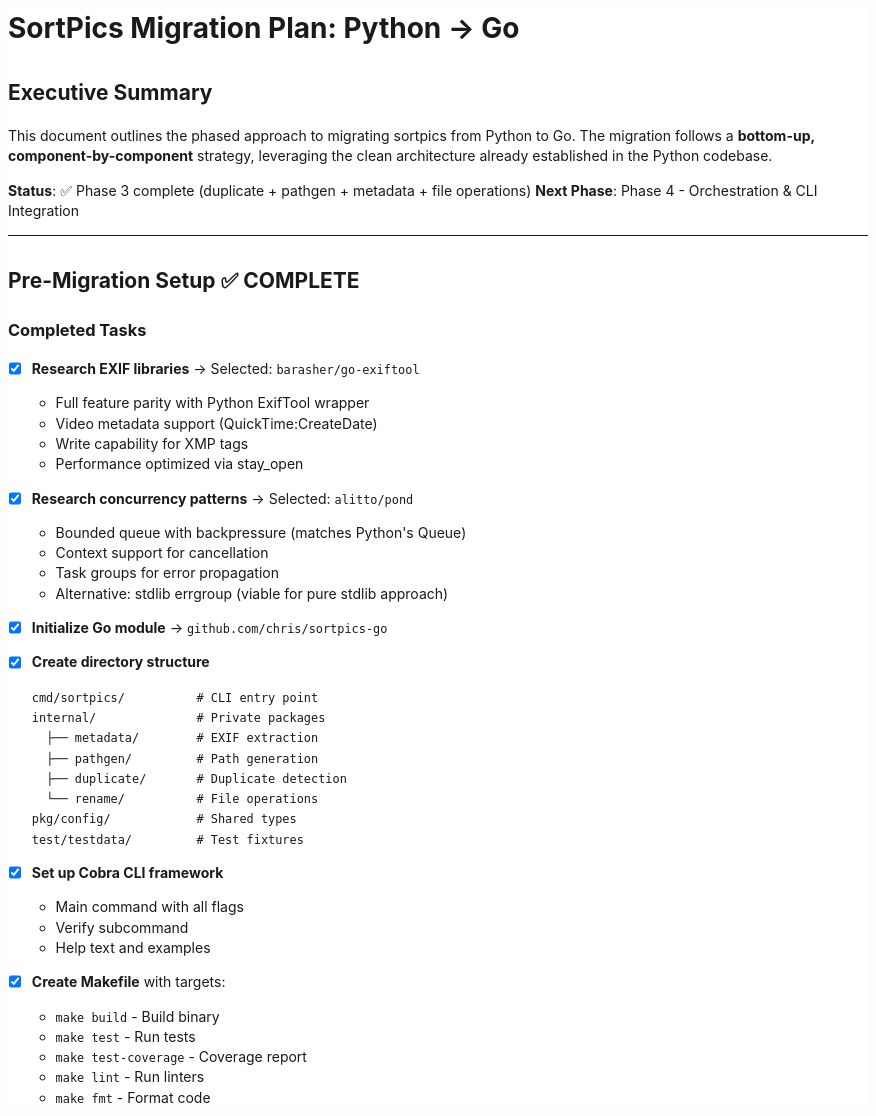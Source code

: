 # SortPics Migration Plan: Python → Go

## Executive Summary

This document outlines the phased approach to migrating sortpics from Python to Go. The migration follows a **bottom-up, component-by-component** strategy, leveraging the clean architecture already established in the Python codebase.

**Status**: ✅ Phase 3 complete (duplicate + pathgen + metadata + file operations)
**Next Phase**: Phase 4 - Orchestration & CLI Integration

---

## Pre-Migration Setup ✅ COMPLETE

### Completed Tasks

- [x] **Research EXIF libraries** → Selected: `barasher/go-exiftool`
  - Full feature parity with Python ExifTool wrapper
  - Video metadata support (QuickTime:CreateDate)
  - Write capability for XMP tags
  - Performance optimized via stay_open

- [x] **Research concurrency patterns** → Selected: `alitto/pond`
  - Bounded queue with backpressure (matches Python's Queue)
  - Context support for cancellation
  - Task groups for error propagation
  - Alternative: stdlib errgroup (viable for pure stdlib approach)

- [x] **Initialize Go module** → `github.com/chris/sortpics-go`

- [x] **Create directory structure**
  ```
  cmd/sortpics/          # CLI entry point
  internal/              # Private packages
    ├── metadata/        # EXIF extraction
    ├── pathgen/         # Path generation
    ├── duplicate/       # Duplicate detection
    └── rename/          # File operations
  pkg/config/            # Shared types
  test/testdata/         # Test fixtures
  ```

- [x] **Set up Cobra CLI framework**
  - Main command with all flags
  - Verify subcommand
  - Help text and examples

- [x] **Create Makefile** with targets:
  - `make build` - Build binary
  - `make test` - Run tests
  - `make test-coverage` - Coverage report
  - `make lint` - Run linters
  - `make fmt` - Format code
